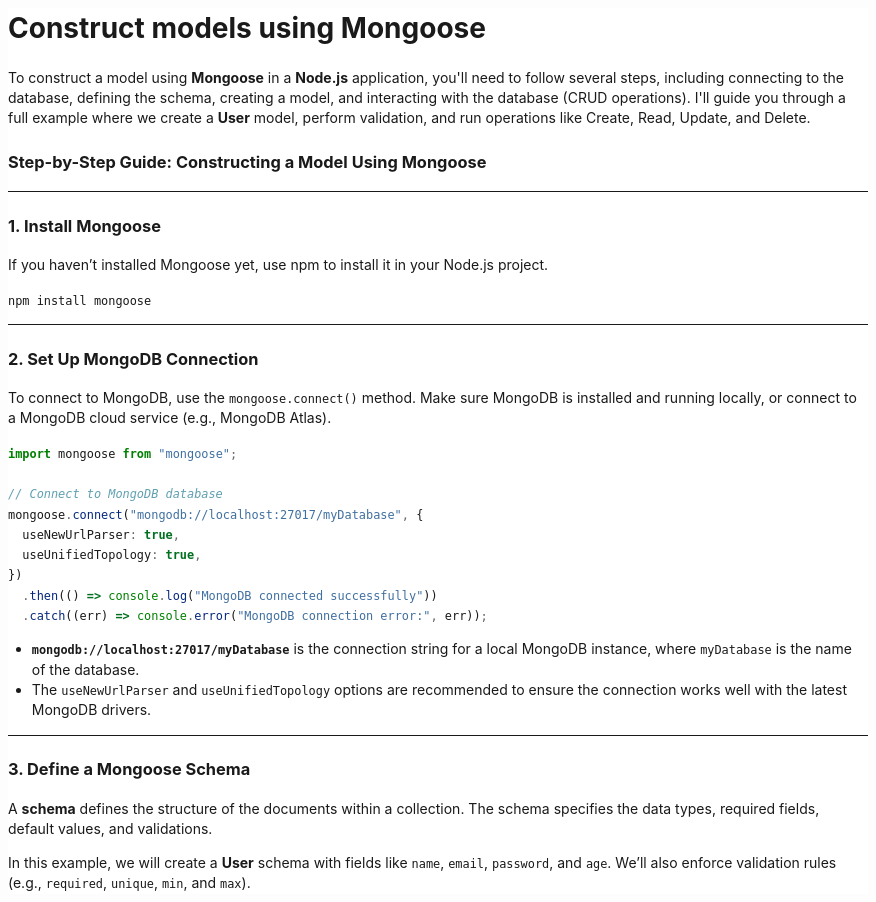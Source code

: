 # Construct models using Mongoose

To construct a model using **Mongoose** in a **Node.js** application, you'll need to follow several steps, including connecting to the database, defining the schema, creating a model, and interacting with the database (CRUD operations). I'll guide you through a full example where we create a **User** model, perform validation, and run operations like Create, Read, Update, and Delete.

### **Step-by-Step Guide: Constructing a Model Using Mongoose**

---

### **1. Install Mongoose**

If you haven’t installed Mongoose yet, use npm to install it in your Node.js project.

```bash
npm install mongoose
```

---

### **2. Set Up MongoDB Connection**

To connect to MongoDB, use the `mongoose.connect()` method. Make sure MongoDB is installed and running locally, or connect to a MongoDB cloud service (e.g., MongoDB Atlas).

```typescript
import mongoose from "mongoose";

// Connect to MongoDB database
mongoose.connect("mongodb://localhost:27017/myDatabase", {
  useNewUrlParser: true,
  useUnifiedTopology: true,
})
  .then(() => console.log("MongoDB connected successfully"))
  .catch((err) => console.error("MongoDB connection error:", err));
```

- **`mongodb://localhost:27017/myDatabase`** is the connection string for a local MongoDB instance, where `myDatabase` is the name of the database.
- The `useNewUrlParser` and `useUnifiedTopology` options are recommended to ensure the connection works well with the latest MongoDB drivers.

---

### **3. Define a Mongoose Schema**

A **schema** defines the structure of the documents within a collection. The schema specifies the data types, required fields, default values, and validations.

In this example, we will create a **User** schema with fields like `name`, `email`, `password`, and `age`. We’ll also enforce validation rules (e.g., `required`, `unique`, `min`, and `max`).
